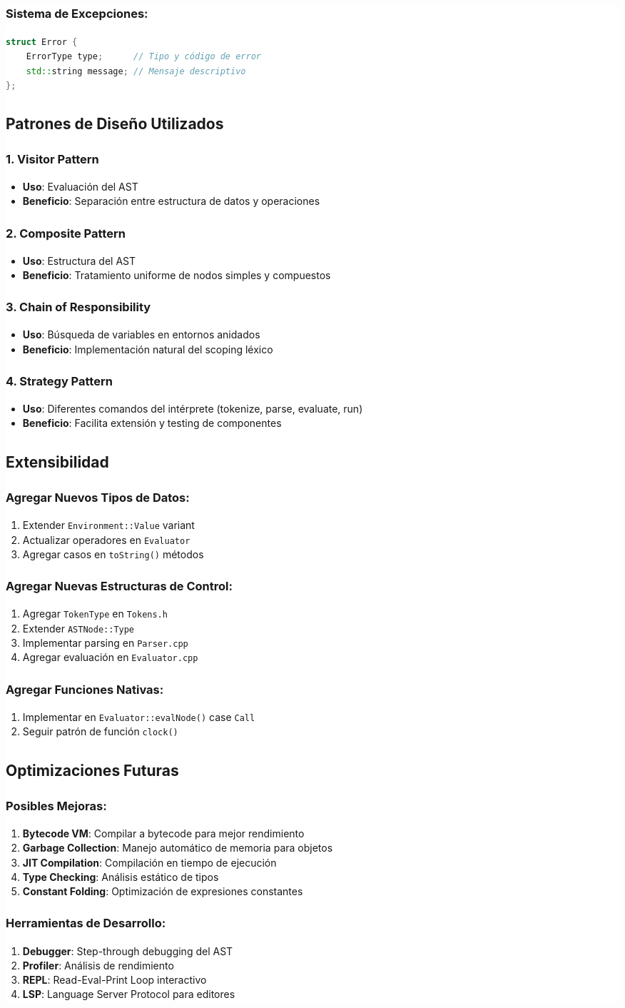 ### Sistema de Excepciones:
```cpp
struct Error {
    ErrorType type;      // Tipo y código de error
    std::string message; // Mensaje descriptivo
};
```

## Patrones de Diseño Utilizados

### 1. Visitor Pattern
- **Uso**: Evaluación del AST
- **Beneficio**: Separación entre estructura de datos y operaciones

### 2. Composite Pattern
- **Uso**: Estructura del AST
- **Beneficio**: Tratamiento uniforme de nodos simples y compuestos

### 3. Chain of Responsibility
- **Uso**: Búsqueda de variables en entornos anidados
- **Beneficio**: Implementación natural del scoping léxico

### 4. Strategy Pattern
- **Uso**: Diferentes comandos del intérprete (tokenize, parse, evaluate, run)
- **Beneficio**: Facilita extensión y testing de componentes

## Extensibilidad

### Agregar Nuevos Tipos de Datos:
1. Extender `Environment::Value` variant
2. Actualizar operadores en `Evaluator`
3. Agregar casos en `toString()` métodos

### Agregar Nuevas Estructuras de Control:
1. Agregar `TokenType` en `Tokens.h`
2. Extender `ASTNode::Type`
3. Implementar parsing en `Parser.cpp`
4. Agregar evaluación en `Evaluator.cpp`

### Agregar Funciones Nativas:
1. Implementar en `Evaluator::evalNode()` case `Call`
2. Seguir patrón de función `clock()`

## Optimizaciones Futuras

### Posibles Mejoras:
1. **Bytecode VM**: Compilar a bytecode para mejor rendimiento
2. **Garbage Collection**: Manejo automático de memoria para objetos
3. **JIT Compilation**: Compilación en tiempo de ejecución
4. **Type Checking**: Análisis estático de tipos
5. **Constant Folding**: Optimización de expresiones constantes

### Herramientas de Desarrollo:
1. **Debugger**: Step-through debugging del AST
2. **Profiler**: Análisis de rendimiento
3. **REPL**: Read-Eval-Print Loop interactivo
4. **LSP**: Language Server Protocol para editores
